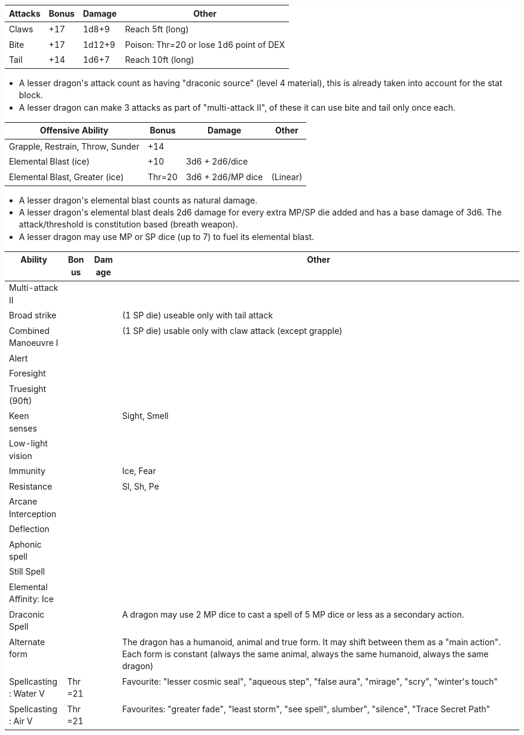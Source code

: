 |Attacks|Bonus|Damage|Other|
|-|-|-|-|
|Claws|+17|1d8+9|Reach 5ft (long)|
|Bite|+17|1d12+9|Poison: Thr=20 or lose 1d6 point of DEX|
|Tail|+14|1d6+7|Reach 10ft (long)|

- A lesser dragon's attack count as having "draconic source" (level 4 material), this is already taken into account for the stat block.
- A lesser dragon can make 3 attacks as part of "multi-attack II", of these it can use bite and tail only once each.

|Offensive Ability|Bonus|Damage|Other|
|-|-|-|-|
|Grapple, Restrain, Throw, Sunder|+14|||
|Elemental Blast (ice)|+10|3d6 + 2d6/dice||
|Elemental Blast, Greater (ice)|Thr=20|3d6 + 2d6/MP dice|(Linear)|

- A lesser dragon's elemental blast counts as natural damage.
- A lesser dragon's elemental blast deals 2d6 damage for every extra MP/SP die added and has a base damage of 3d6. The attack/threshold is constitution based (breath weapon).
- A lesser dragon may use MP or SP dice (up to 7) to fuel its elemental blast.

|Ability|Bonus|Damage|Other|
|-|-|-|-|
|Multi-attack II||||
|Broad strike|||(1 SP die) useable only with tail attack|
|Combined Manoeuvre I|||(1 SP die) usable only with claw attack (except grapple)|
|Alert||||
|Foresight||||
|Truesight (90ft)||||
|Keen senses|||Sight, Smell|
|Low-light vision||||
|Immunity|||Ice, Fear|
|Resistance|||Sl, Sh, Pe|
|Arcane Interception||||
|Deflection||||
|Aphonic spell||||
|Still Spell||||
|Elemental Affinity: Ice||||
|Draconic Spell|||A dragon may use 2 MP dice to cast a spell of 5 MP dice or less as a secondary action.|
|Alternate form|||The dragon has a humanoid, animal and true form. It may shift between them as a "main action". Each form is constant (always the same animal, always the same humanoid, always the same dragon)|
|Spellcasting: Water V|Thr=21||Favourite: "lesser cosmic seal", "aqueous step", "false aura", "mirage", "scry", "winter's touch"|
|Spellcasting: Air V|Thr=21||Favourites: "greater fade", "least storm", "see spell", slumber", "silence", "Trace Secret Path"|